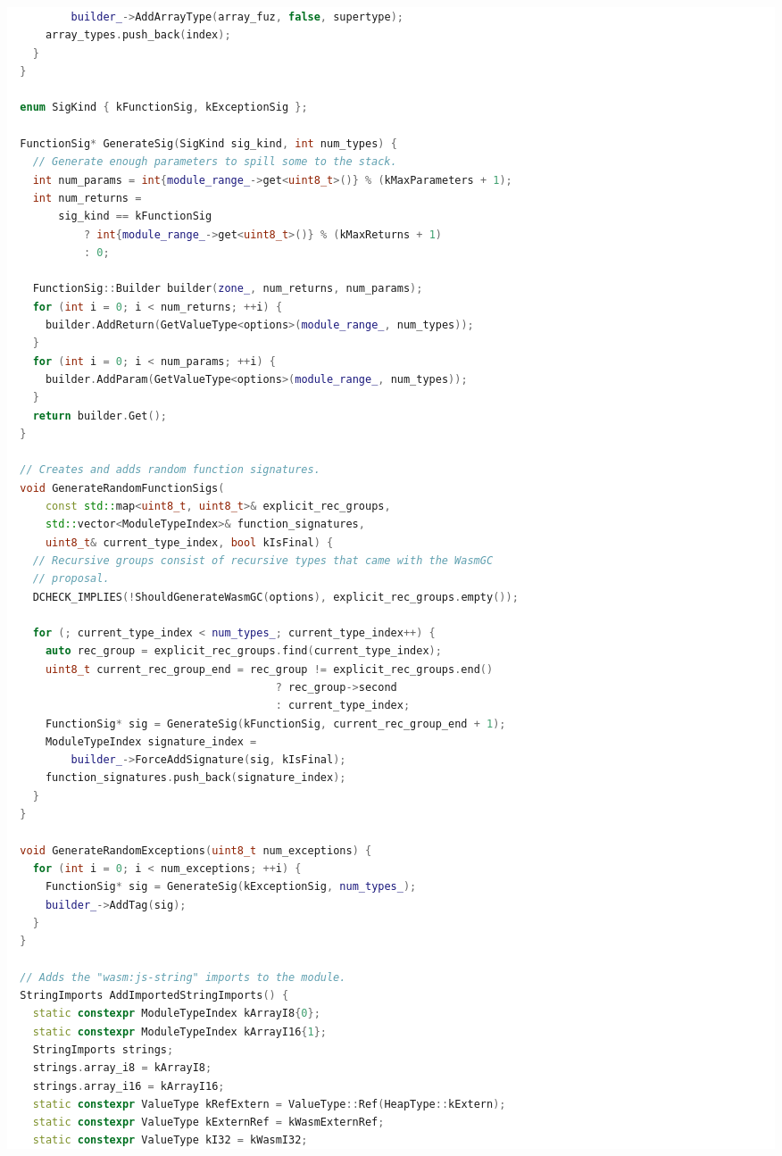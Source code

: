 ```cpp
          builder_->AddArrayType(array_fuz, false, supertype);
      array_types.push_back(index);
    }
  }

  enum SigKind { kFunctionSig, kExceptionSig };

  FunctionSig* GenerateSig(SigKind sig_kind, int num_types) {
    // Generate enough parameters to spill some to the stack.
    int num_params = int{module_range_->get<uint8_t>()} % (kMaxParameters + 1);
    int num_returns =
        sig_kind == kFunctionSig
            ? int{module_range_->get<uint8_t>()} % (kMaxReturns + 1)
            : 0;

    FunctionSig::Builder builder(zone_, num_returns, num_params);
    for (int i = 0; i < num_returns; ++i) {
      builder.AddReturn(GetValueType<options>(module_range_, num_types));
    }
    for (int i = 0; i < num_params; ++i) {
      builder.AddParam(GetValueType<options>(module_range_, num_types));
    }
    return builder.Get();
  }

  // Creates and adds random function signatures.
  void GenerateRandomFunctionSigs(
      const std::map<uint8_t, uint8_t>& explicit_rec_groups,
      std::vector<ModuleTypeIndex>& function_signatures,
      uint8_t& current_type_index, bool kIsFinal) {
    // Recursive groups consist of recursive types that came with the WasmGC
    // proposal.
    DCHECK_IMPLIES(!ShouldGenerateWasmGC(options), explicit_rec_groups.empty());

    for (; current_type_index < num_types_; current_type_index++) {
      auto rec_group = explicit_rec_groups.find(current_type_index);
      uint8_t current_rec_group_end = rec_group != explicit_rec_groups.end()
                                          ? rec_group->second
                                          : current_type_index;
      FunctionSig* sig = GenerateSig(kFunctionSig, current_rec_group_end + 1);
      ModuleTypeIndex signature_index =
          builder_->ForceAddSignature(sig, kIsFinal);
      function_signatures.push_back(signature_index);
    }
  }

  void GenerateRandomExceptions(uint8_t num_exceptions) {
    for (int i = 0; i < num_exceptions; ++i) {
      FunctionSig* sig = GenerateSig(kExceptionSig, num_types_);
      builder_->AddTag(sig);
    }
  }

  // Adds the "wasm:js-string" imports to the module.
  StringImports AddImportedStringImports() {
    static constexpr ModuleTypeIndex kArrayI8{0};
    static constexpr ModuleTypeIndex kArrayI16{1};
    StringImports strings;
    strings.array_i8 = kArrayI8;
    strings.array_i16 = kArrayI16;
    static constexpr ValueType kRefExtern = ValueType::Ref(HeapType::kExtern);
    static constexpr ValueType kExternRef = kWasmExternRef;
    static constexpr ValueType kI32 = kWasmI32;
```